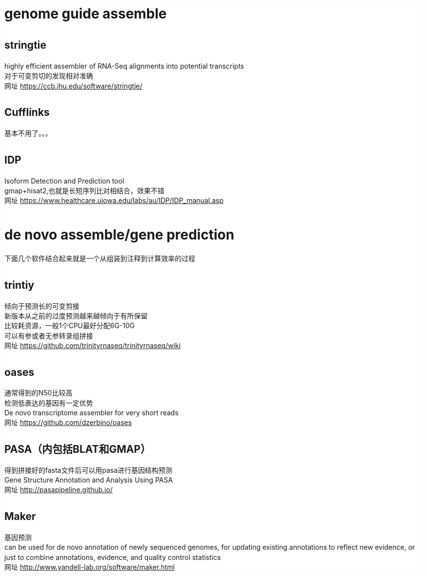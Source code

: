 # genome guide assemble

## stringtie

highly efficient assembler of RNA-Seq alignments into potential transcripts  
对于可变剪切的发现相对准确  
网址 https://ccb.jhu.edu/software/stringtie/

## Cufflinks

基本不用了。。。  

## IDP

Isoform Detection and Prediction tool   
gmap+hisat2,也就是长短序列比对相结合，效果不错  
网址 https://www.healthcare.uiowa.edu/labs/au/IDP/IDP_manual.asp

# de novo assemble/gene prediction

下面几个软件结合起来就是一个从组装到注释到计算效率的过程

## trintiy

倾向于预测长的可变剪接  
新版本从之前的过度预测越来越倾向于有所保留  
比较耗资源，一般1个CPU最好分配6G-10G  
可以有参或者无参转录组拼接  
网址 https://github.com/trinityrnaseq/trinityrnaseq/wiki

## oases

通常得到的N50比较高  
检测低表达的基因有一定优势  
De novo transcriptome assembler for very short reads  
网址 https://github.com/dzerbino/oases

## PASA（内包括BLAT和GMAP）

得到拼接好的fasta文件后可以用pasa进行基因结构预测  
Gene Structure Annotation and Analysis Using PASA  
网址 http://pasapipeline.github.io/  

## Maker

基因预测  
can be used for de novo annotation of newly sequenced genomes, for updating existing annotations to reflect new evidence, or just to combine annotations, evidence, and quality control statistics  
网址 http://www.yandell-lab.org/software/maker.html

